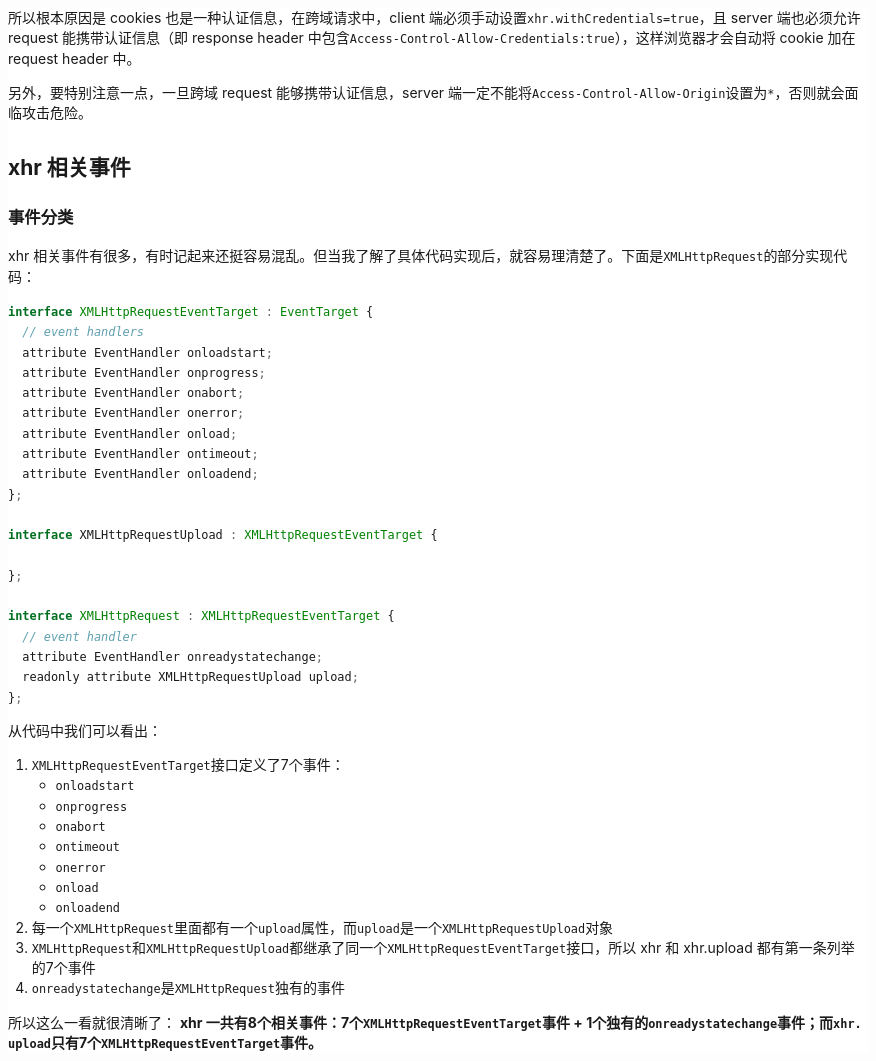 所以根本原因是 cookies 也是一种认证信息，在跨域请求中，client 端必须手动设置`xhr.withCredentials=true`，且 server 端也必须允许 request 能携带认证信息（即 response header 中包含`Access-Control-Allow-Credentials:true`），这样浏览器才会自动将 cookie 加在 request header 中。

另外，要特别注意一点，一旦跨域 request 能够携带认证信息，server 端一定不能将`Access-Control-Allow-Origin`设置为`*`，否则就会面临攻击危险。


## xhr 相关事件

### 事件分类
xhr 相关事件有很多，有时记起来还挺容易混乱。但当我了解了具体代码实现后，就容易理清楚了。下面是`XMLHttpRequest`的部分实现代码：

```javascript
interface XMLHttpRequestEventTarget : EventTarget {
  // event handlers
  attribute EventHandler onloadstart;
  attribute EventHandler onprogress;
  attribute EventHandler onabort;
  attribute EventHandler onerror;
  attribute EventHandler onload;
  attribute EventHandler ontimeout;
  attribute EventHandler onloadend;
};

interface XMLHttpRequestUpload : XMLHttpRequestEventTarget {

};

interface XMLHttpRequest : XMLHttpRequestEventTarget {
  // event handler
  attribute EventHandler onreadystatechange;
  readonly attribute XMLHttpRequestUpload upload;
};
```

从代码中我们可以看出：

1. `XMLHttpRequestEventTarget`接口定义了7个事件：
    * `onloadstart`
    * `onprogress`
    * `onabort`
    * `ontimeout`
    * `onerror`
    * `onload`
    * `onloadend`
2. 每一个`XMLHttpRequest`里面都有一个`upload`属性，而`upload`是一个`XMLHttpRequestUpload`对象
3. `XMLHttpRequest`和`XMLHttpRequestUpload`都继承了同一个`XMLHttpRequestEventTarget`接口，所以 xhr 和 xhr.upload 都有第一条列举的7个事件
4. `onreadystatechange`是`XMLHttpRequest`独有的事件

所以这么一看就很清晰了：
**xhr 一共有8个相关事件：7个`XMLHttpRequestEventTarget`事件 + 1个独有的`onreadystatechange`事件；而`xhr.upload`只有7个`XMLHttpRequestEventTarget`事件。**
